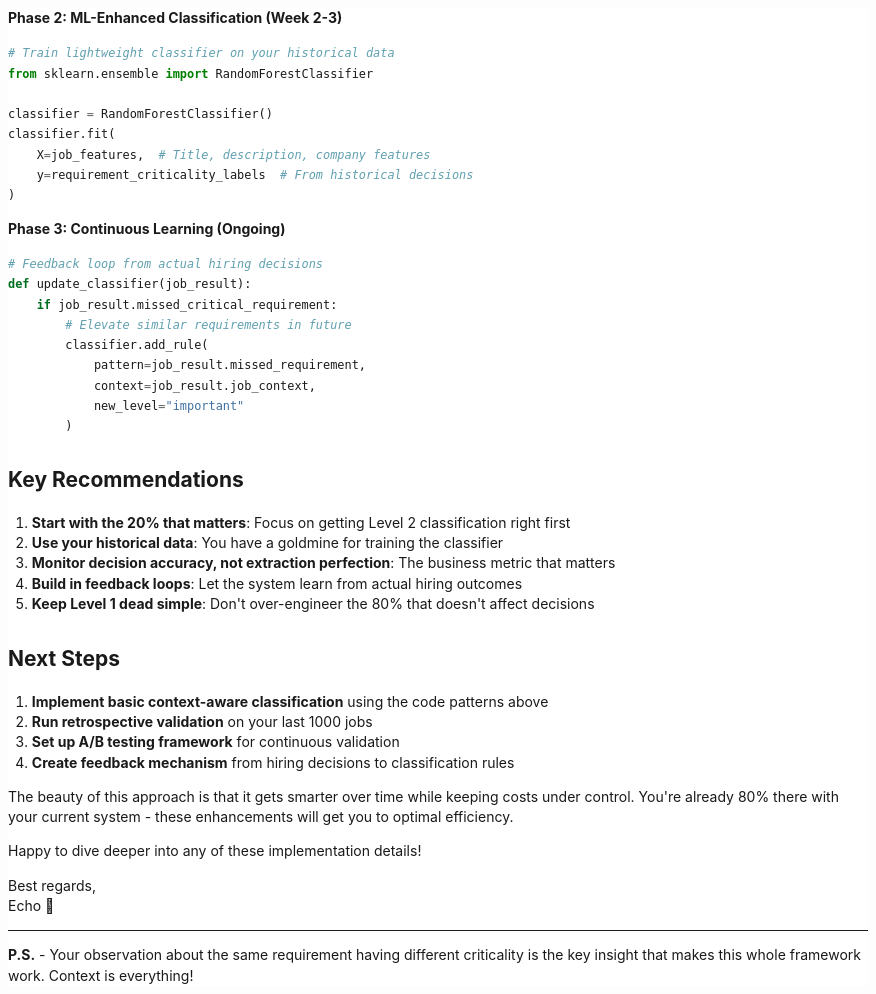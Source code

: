 **Phase 2: ML-Enhanced Classification (Week 2-3)**
```python
# Train lightweight classifier on your historical data
from sklearn.ensemble import RandomForestClassifier

classifier = RandomForestClassifier()
classifier.fit(
    X=job_features,  # Title, description, company features
    y=requirement_criticality_labels  # From historical decisions
)
```

**Phase 3: Continuous Learning (Ongoing)**
```python
# Feedback loop from actual hiring decisions
def update_classifier(job_result):
    if job_result.missed_critical_requirement:
        # Elevate similar requirements in future
        classifier.add_rule(
            pattern=job_result.missed_requirement,
            context=job_result.job_context,
            new_level="important"
        )
```

## Key Recommendations

1. **Start with the 20% that matters**: Focus on getting Level 2 classification right first
2. **Use your historical data**: You have a goldmine for training the classifier
3. **Monitor decision accuracy, not extraction perfection**: The business metric that matters
4. **Build in feedback loops**: Let the system learn from actual hiring outcomes
5. **Keep Level 1 dead simple**: Don't over-engineer the 80% that doesn't affect decisions

## Next Steps

1. **Implement basic context-aware classification** using the code patterns above
2. **Run retrospective validation** on your last 1000 jobs
3. **Set up A/B testing framework** for continuous validation
4. **Create feedback mechanism** from hiring decisions to classification rules

The beauty of this approach is that it gets smarter over time while keeping costs under control. You're already 80% there with your current system - these enhancements will get you to optimal efficiency.

Happy to dive deeper into any of these implementation details!

Best regards,  
Echo 🌊

---

**P.S.** - Your observation about the same requirement having different criticality is the key insight that makes this whole framework work. Context is everything!